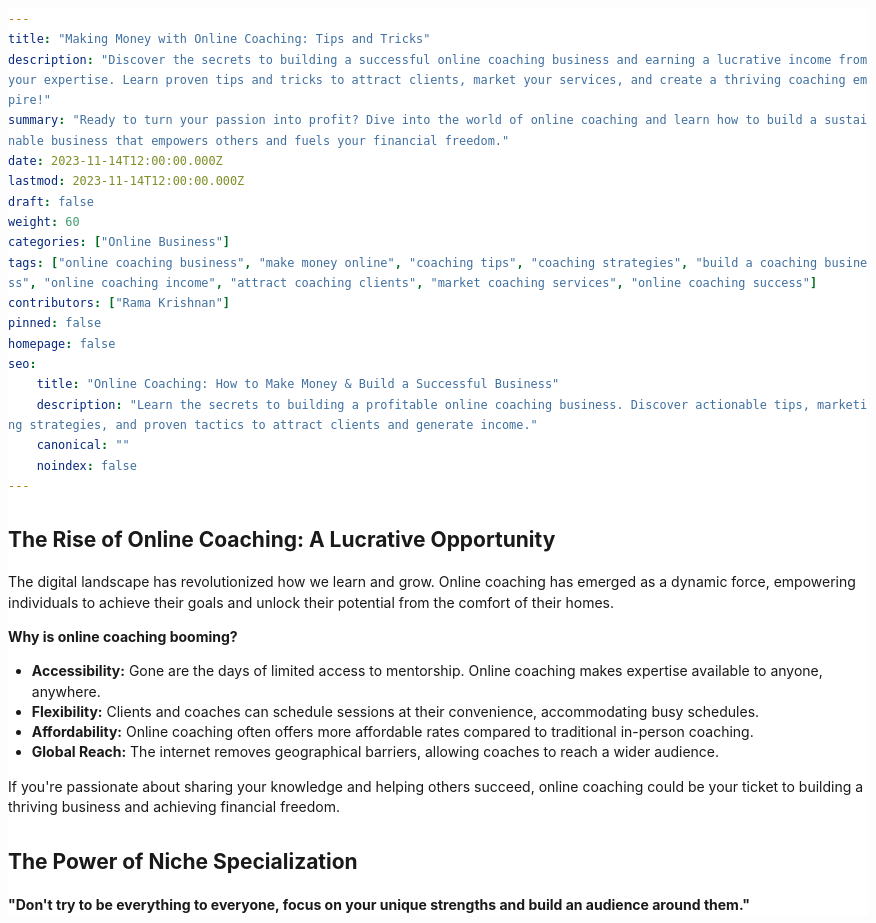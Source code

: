 ```yaml
---
title: "Making Money with Online Coaching: Tips and Tricks"
description: "Discover the secrets to building a successful online coaching business and earning a lucrative income from your expertise. Learn proven tips and tricks to attract clients, market your services, and create a thriving coaching empire!"
summary: "Ready to turn your passion into profit? Dive into the world of online coaching and learn how to build a sustainable business that empowers others and fuels your financial freedom."
date: 2023-11-14T12:00:00.000Z
lastmod: 2023-11-14T12:00:00.000Z
draft: false
weight: 60
categories: ["Online Business"]
tags: ["online coaching business", "make money online", "coaching tips", "coaching strategies", "build a coaching business", "online coaching income", "attract coaching clients", "market coaching services", "online coaching success"]
contributors: ["Rama Krishnan"]
pinned: false
homepage: false
seo:
    title: "Online Coaching: How to Make Money & Build a Successful Business"
    description: "Learn the secrets to building a profitable online coaching business. Discover actionable tips, marketing strategies, and proven tactics to attract clients and generate income."
    canonical: ""
    noindex: false
---
```


## The Rise of Online Coaching: A Lucrative Opportunity

The digital landscape has revolutionized how we learn and grow. Online coaching has emerged as a dynamic force, empowering individuals to achieve their goals and unlock their potential from the comfort of their homes. 

**Why is online coaching booming?**

* **Accessibility:**  Gone are the days of limited access to mentorship. Online coaching makes expertise available to anyone, anywhere.
* **Flexibility:** Clients and coaches can schedule sessions at their convenience, accommodating busy schedules.
* **Affordability:** Online coaching often offers more affordable rates compared to traditional in-person coaching.
* **Global Reach:**  The internet removes geographical barriers, allowing coaches to reach a wider audience.

If you're passionate about sharing your knowledge and helping others succeed, online coaching could be your ticket to building a thriving business and achieving financial freedom. 

##  The Power of Niche Specialization

**"Don't try to be everything to everyone, focus on your unique strengths and build an audience around them."** 
